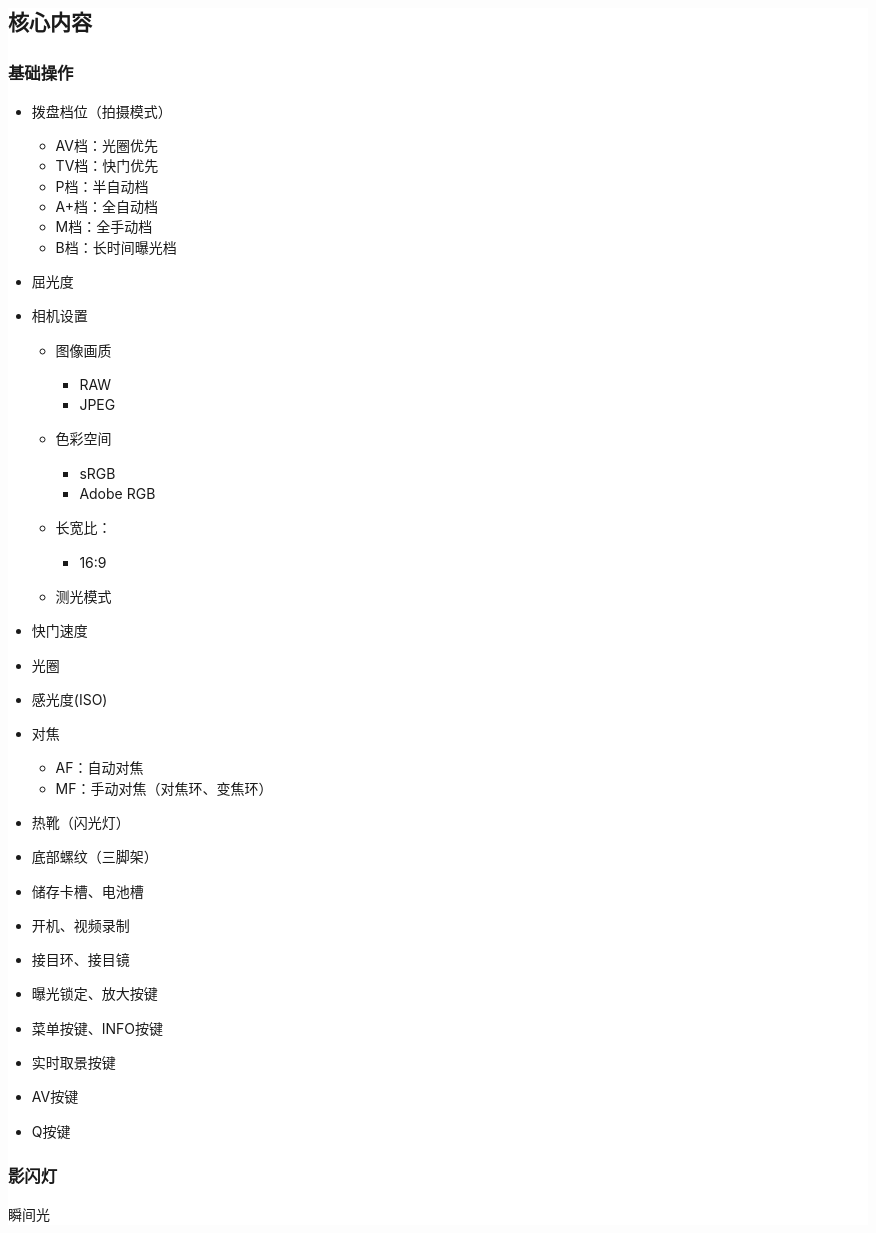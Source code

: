 







## 核心内容

### 基础操作

- 拨盘档位（拍摄模式）
  - AV档：光圈优先
  - TV档：快门优先
  - P档：半自动档
  - A+档：全自动档
  - M档：全手动档
  - B档：长时间曝光档
- 屈光度

- 相机设置

  - 图像画质
    - RAW
    - JPEG
  - 色彩空间
    - sRGB
    - Adobe RGB
  - 长宽比：
    - 16:9

  - 测光模式

- 快门速度
- 光圈
- 感光度(ISO)
- 对焦
  - AF：自动对焦
  - MF：手动对焦（对焦环、变焦环）
- 热靴（闪光灯）

- 底部螺纹（三脚架）
- 储存卡槽、电池槽
- 开机、视频录制
- 接目环、接目镜
- 曝光锁定、放大按键
- 菜单按键、INFO按键
- 实时取景按键
- AV按键
- Q按键



### 影闪灯

瞬间光
